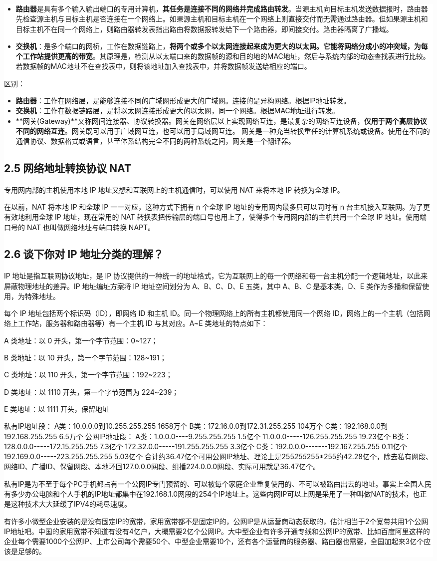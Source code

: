  - **路由器**是具有多个输入输出端口的专用计算机，**其任务是连接不同的网络并完成路由转发**。当源主机向目标主机发送数据报时，路由器先检查源主机与目标主机是否连接在一个网络上。如果源主机和目标主机在一个网络上则直接交付而无需通过路由器。但如果源主机和目标主机不在同一个网络上，则路由器转发表指出路由将数据报转发给下一个路由器，即间接交付。路由器隔离了广播域。

 - **交换机**：是多个端口的网桥，工作在数据链路上，**将两个或多个以太网连接起来成为更大的以太网。它能将网络分成小的冲突域，为每个工作站提供更高的带宽**。其原理是，检测从以太端口来的数据帧的源和目的地的MAC地址，然后与系统内部的动态查找表进行比较。若数据帧的MAC地址不在查找表中，则将该地址加入查找表中，并将数据帧发送给相应的端口。

区别：

 - **路由器**：工作在网络层，是能够连接不同的广域网形成更大的广域网。连接的是异构网络。根据IP地址转发。
 - **交换机**：工作在数据链路层，是将以太网连接形成更大的以太网，同一个网络。根据MAC地址进行转发。
 - **网关(Gateway)**又称网间连接器、协议转换器。网关在网络层以上实现网络互连，是最复杂的网络互连设备，**仅用于两个高层协议不同的网络互连**。网关既可以用于广域网互连，也可以用于局域网互连。 网关是一种充当转换重任的计算机系统或设备。使用在不同的通信协议、数据格式或语言，甚至体系结构完全不同的两种系统之间，网关是一个翻译器。

## 2.5 网络地址转换协议 NAT

专用网内部的主机使用本地 IP 地址又想和互联网上的主机通信时，可以使用 NAT 来将本地 IP 转换为全球 IP。

在以前，NAT 将本地 IP 和全球 IP 一一对应，这种方式下拥有 n 个全球 IP 地址的专用网内最多只可以同时有 n 台主机接入互联网。为了更有效地利用全球 IP 地址，现在常用的 NAT 转换表把传输层的端口号也用上了，使得多个专用网内部的主机共用一个全球 IP 地址。使用端口号的 NAT 也叫做网络地址与端口转换 NAPT。

## 2.6 谈下你对 IP 地址分类的理解？

IP 地址是指互联网协议地址，是 IP 协议提供的一种统一的地址格式，它为互联网上的每一个网络和每一台主机分配一个逻辑地址，以此来屏蔽物理地址的差异。IP 地址编址方案将 IP 地址空间划分为 A、B、C、D、E 五类，其中 A、B、C 是基本类，D、E 类作为多播和保留使用，为特殊地址。

每个 IP 地址包括两个标识码（ID），即网络 ID 和主机 ID。同一个物理网络上的所有主机都使用同一个网络 ID，网络上的一个主机（包括网络上工作站，服务器和路由器等）有一个主机 ID 与其对应。A~E 类地址的特点如下：

A 类地址：以 0 开头，第一个字节范围：0~127；

B 类地址：以 10 开头，第一个字节范围：128~191；

C 类地址：以 110 开头，第一个字节范围：192~223；

D 类地址：以 1110 开头，第一个字节范围为 224~239；

E 类地址：以 1111 开头，保留地址

私有IP地址段：
A类：10.0.0.0到10.255.255.255         1658万个
B类：172.16.0.0到172.31.255.255     104万个
C类：192.168.0.0到192.168.255.255     6.5万个
公网IP地址段：
A类：1.0.0.0----9.255.255.255               1.5亿个
         11.0.0.0-----126.255.255.255        19.23亿个
B类：128.0.0.0-----172.15.255.255         7.3亿个
         172.32.0.0-----191.255.255.255     3.3亿个
C类：192.0.0.0-------192.167.255.255      0.11亿个
         192.169.0.0-----223.255.255.255    5.03亿个
  合计约36.47亿个可用公网IP地址、理论上是255*255*255*255约42.28亿个，除去私有网段、网络ID、广播ID、保留网段、本地环回127.0.0.0网段、组播224.0.0.0网段、实际可用就是36.47亿个。

私有IP是为不至于每个PC手机都占有一个公网IP专门预留的、可以被每个家庭企业重复使用的、不可以被路由出去的地址。事实上全国人民有多少办公电脑和个人手机的IP地址都集中在192.168.1.0网段的254个IP地址上。这些内网IP可以上网是采用了一种叫做NAT的技术，也正是这种技术大大延缓了IPV4的耗尽速度。

有许多小微型企业安装的是没有固定IP的宽带，家用宽带都不是固定IP的，公网IP是从运营商动态获取的，估计相当于2个宽带共用1个公网IP地址吧。中国的家用宽带不知道有没有4亿户，大概需要2亿个公网IP。大中型企业有许多开通专线和公网IP的宽带、比如百度阿里这样的企业每个需要1000个公网IP、上市公司每个需要50个、中型企业需要10个，还有各个运营商的服务器、路由器也需要，全国加起来3亿个应该是足够的。
